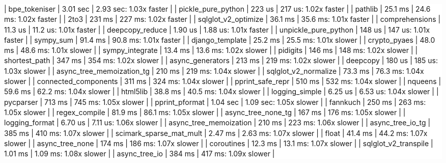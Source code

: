 | bpe_tokeniser              | 3.01 sec | 2.93 sec: 1.03x faster |
| pickle_pure_python         | 223 us   | 217 us: 1.02x faster   |
| pathlib                    | 25.1 ms  | 24.6 ms: 1.02x faster  |
| 2to3                       | 231 ms   | 227 ms: 1.02x faster   |
| sqlglot_v2_optimize        | 36.1 ms  | 35.6 ms: 1.01x faster  |
| comprehensions             | 11.3 us  | 11.2 us: 1.01x faster  |
| deepcopy_reduce            | 1.90 us  | 1.88 us: 1.01x faster  |
| unpickle_pure_python       | 148 us   | 147 us: 1.01x faster   |
| sympy_sum                  | 91.4 ms  | 90.8 ms: 1.01x faster  |
| django_template            | 25.2 ms  | 25.5 ms: 1.01x slower  |
| crypto_pyaes               | 48.0 ms  | 48.6 ms: 1.01x slower  |
| sympy_integrate            | 13.4 ms  | 13.6 ms: 1.02x slower  |
| pidigits                   | 146 ms   | 148 ms: 1.02x slower   |
| shortest_path              | 347 ms   | 354 ms: 1.02x slower   |
| async_generators           | 213 ms   | 219 ms: 1.02x slower   |
| deepcopy                   | 180 us   | 185 us: 1.03x slower   |
| async_tree_memoization_tg  | 210 ms   | 219 ms: 1.04x slower   |
| sqlglot_v2_normalize       | 73.3 ms  | 76.3 ms: 1.04x slower  |
| connected_components       | 311 ms   | 324 ms: 1.04x slower   |
| pprint_safe_repr           | 510 ms   | 532 ms: 1.04x slower   |
| nqueens                    | 59.6 ms  | 62.2 ms: 1.04x slower  |
| html5lib                   | 38.8 ms  | 40.5 ms: 1.04x slower  |
| logging_simple             | 6.25 us  | 6.53 us: 1.04x slower  |
| pycparser                  | 713 ms   | 745 ms: 1.05x slower   |
| pprint_pformat             | 1.04 sec | 1.09 sec: 1.05x slower |
| fannkuch                   | 250 ms   | 263 ms: 1.05x slower   |
| regex_compile              | 81.9 ms  | 86.1 ms: 1.05x slower  |
| async_tree_none_tg         | 167 ms   | 176 ms: 1.05x slower   |
| logging_format             | 6.70 us  | 7.11 us: 1.06x slower  |
| async_tree_memoization     | 210 ms   | 223 ms: 1.06x slower   |
| async_tree_io_tg           | 385 ms   | 410 ms: 1.07x slower   |
| scimark_sparse_mat_mult    | 2.47 ms  | 2.63 ms: 1.07x slower  |
| float                      | 41.4 ms  | 44.2 ms: 1.07x slower  |
| async_tree_none            | 174 ms   | 186 ms: 1.07x slower   |
| coroutines                 | 12.3 ms  | 13.1 ms: 1.07x slower  |
| sqlglot_v2_transpile       | 1.01 ms  | 1.09 ms: 1.08x slower  |
| async_tree_io              | 384 ms   | 417 ms: 1.09x slower   |